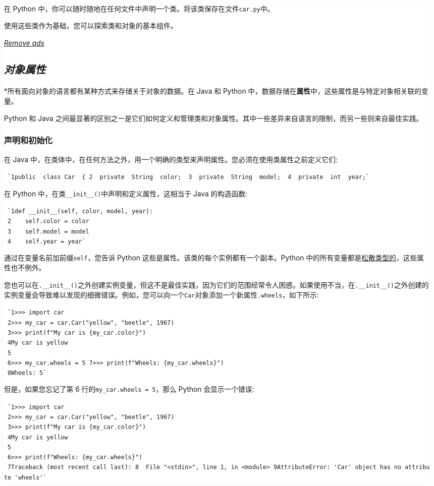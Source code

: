 在 Python 中，你可以随时随地在任何文件中声明一个类。将该类保存在文件`car.py`中。

使用这些类作为基础，您可以探索类和对象的基本组件。

[*Remove ads*](/account/join/)

## *对象属性*

 *所有面向对象的语言都有某种方式来存储关于对象的数据。在 Java 和 Python 中，数据存储在**属性**中，这些属性是与特定对象相关联的变量。

Python 和 Java 之间最显著的区别之一是它们如何定义和管理类和对象属性。其中一些差异来自语言的限制，而另一些则来自最佳实践。

### 声明和初始化

在 Java 中，在类体中，在任何方法之外，用一个明确的类型来声明属性。您必须在使用类属性之前定义它们:

```
 `1public  class Car  { 2  private  String  color;  3  private  String  model;  4  private  int  year;` 
```

在 Python 中，在类`__init__()`中声明和定义属性，这相当于 Java 的构造函数:

```
 `1def __init__(self, color, model, year):
 2    self.color = color
 3    self.model = model
 4    self.year = year` 
```

通过在变量名前加前缀`self`，您告诉 Python 这些是属性。该类的每个实例都有一个副本。Python 中的所有变量都是[松散类型的](https://realpython.com/python-type-checking/#duck-typing)，这些属性也不例外。

您也可以在`.__init__()`之外创建实例变量，但这不是最佳实践，因为它们的范围经常令人困惑。如果使用不当，在`.__init__()`之外创建的实例变量会导致难以发现的细微错误。例如，您可以向一个`Car`对象添加一个新属性`.wheels`，如下所示:

>>>

```
 `1>>> import car
 2>>> my_car = car.Car("yellow", "beetle", 1967)
 3>>> print(f"My car is {my_car.color}")
 4My car is yellow
 5
 6>>> my_car.wheels = 5 7>>> print(f"Wheels: {my_car.wheels}")
 8Wheels: 5` 
```

但是，如果您忘记了第 6 行的`my_car.wheels = 5`，那么 Python 会显示一个错误:

>>>

```
 `1>>> import car
 2>>> my_car = car.Car("yellow", "beetle", 1967)
 3>>> print(f"My car is {my_car.color}")
 4My car is yellow
 5
 6>>> print(f"Wheels: {my_car.wheels}")
 7Traceback (most recent call last): 8  File "<stdin>", line 1, in <module> 9AttributeError: 'Car' object has no attribute 'wheels'` 
```
